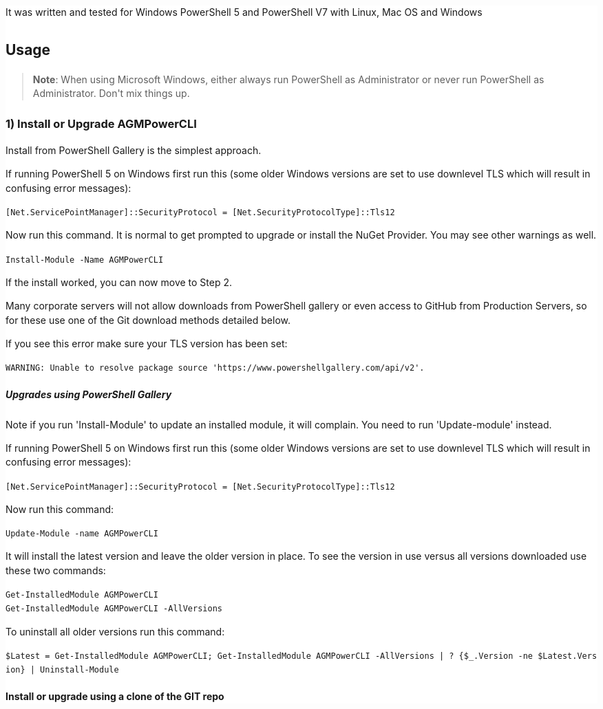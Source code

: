 It was written and tested for Windows PowerShell 5 and PowerShell V7 with Linux, Mac OS and Windows

## Usage

> **Note**: When using Microsoft Windows, either always run PowerShell as Administrator or never run PowerShell as Administrator.   Don't mix things up. 

### 1) Install or Upgrade AGMPowerCLI

Install from PowerShell Gallery is the simplest approach.

If running PowerShell 5 on Windows first run this (some older Windows versions are set to use downlevel TLS which will result in confusing error messages):
```
[Net.ServicePointManager]::SecurityProtocol = [Net.SecurityProtocolType]::Tls12
```
Now run this command. It is normal to get prompted to upgrade or install the NuGet Provider.  You may see other warnings as well.
```
Install-Module -Name AGMPowerCLI
```
If the install worked, you can now move to Step 2.  

Many corporate servers will not allow downloads from PowerShell gallery or even access to GitHub from Production Servers, so for these use one of the Git download methods detailed below.

If you see this error make sure your TLS version has been set:

```
WARNING: Unable to resolve package source 'https://www.powershellgallery.com/api/v2'.
```

##### Upgrades using PowerShell Gallery

Note if you run 'Install-Module' to update an installed module, it will complain.  You need to run 'Update-module' instead.

If running PowerShell 5 on Windows first run this (some older Windows versions are set to use downlevel TLS which will result in confusing error messages):
```
[Net.ServicePointManager]::SecurityProtocol = [Net.SecurityProtocolType]::Tls12
```
Now run this command:
```
Update-Module -name AGMPowerCLI
```
It will install the latest version and leave the older version in place.  To see the version in use versus all versions downloaded use these two commands:
```
Get-InstalledModule AGMPowerCLI
Get-InstalledModule AGMPowerCLI -AllVersions
```
To uninstall all older versions run this command:
```
$Latest = Get-InstalledModule AGMPowerCLI; Get-InstalledModule AGMPowerCLI -AllVersions | ? {$_.Version -ne $Latest.Version} | Uninstall-Module
```
#### Install or upgrade using a clone of the GIT repo
